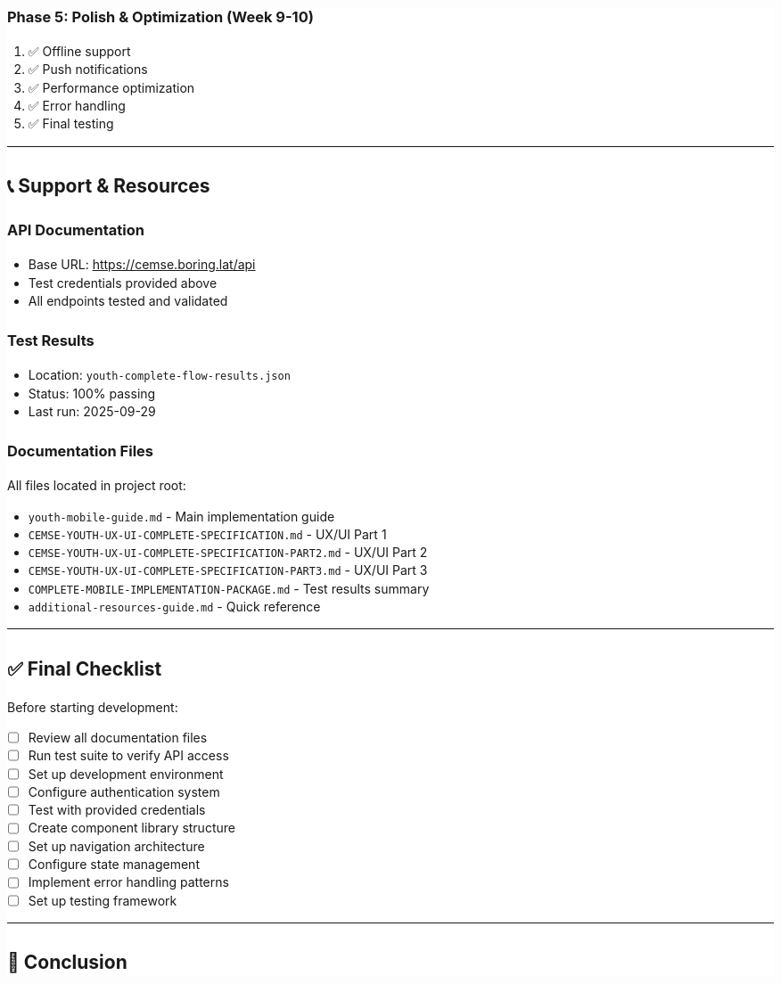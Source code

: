 ### Phase 5: Polish & Optimization (Week 9-10)
1. ✅ Offline support
2. ✅ Push notifications
3. ✅ Performance optimization
4. ✅ Error handling
5. ✅ Final testing

---

## 📞 Support & Resources

### API Documentation
- Base URL: https://cemse.boring.lat/api
- Test credentials provided above
- All endpoints tested and validated

### Test Results
- Location: `youth-complete-flow-results.json`
- Status: 100% passing
- Last run: 2025-09-29

### Documentation Files
All files located in project root:
- `youth-mobile-guide.md` - Main implementation guide
- `CEMSE-YOUTH-UX-UI-COMPLETE-SPECIFICATION.md` - UX/UI Part 1
- `CEMSE-YOUTH-UX-UI-COMPLETE-SPECIFICATION-PART2.md` - UX/UI Part 2
- `CEMSE-YOUTH-UX-UI-COMPLETE-SPECIFICATION-PART3.md` - UX/UI Part 3
- `COMPLETE-MOBILE-IMPLEMENTATION-PACKAGE.md` - Test results summary
- `additional-resources-guide.md` - Quick reference

---

## ✅ Final Checklist

Before starting development:
- [ ] Review all documentation files
- [ ] Run test suite to verify API access
- [ ] Set up development environment
- [ ] Configure authentication system
- [ ] Test with provided credentials
- [ ] Create component library structure
- [ ] Set up navigation architecture
- [ ] Configure state management
- [ ] Implement error handling patterns
- [ ] Set up testing framework

---

## 🎉 Conclusion
